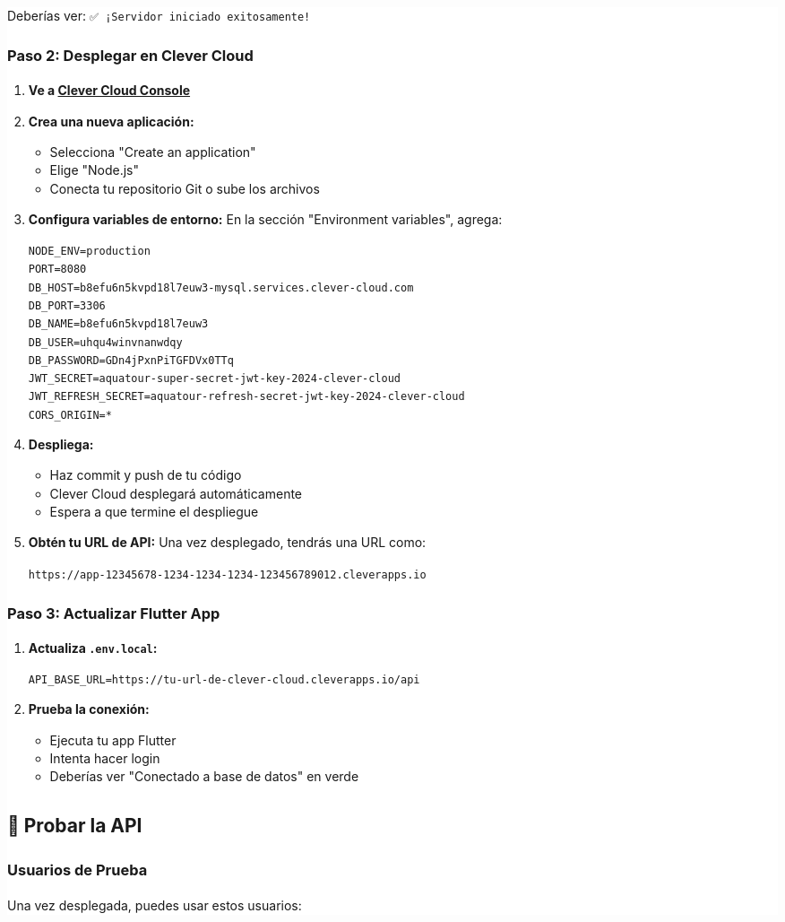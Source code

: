    Deberías ver: `✅ ¡Servidor iniciado exitosamente!`

### Paso 2: Desplegar en Clever Cloud

1. **Ve a [Clever Cloud Console](https://console.clever-cloud.com/)**

2. **Crea una nueva aplicación:**
   - Selecciona "Create an application"
   - Elige "Node.js"
   - Conecta tu repositorio Git o sube los archivos

3. **Configura variables de entorno:**
   En la sección "Environment variables", agrega:
   ```
   NODE_ENV=production
   PORT=8080
   DB_HOST=b8efu6n5kvpd18l7euw3-mysql.services.clever-cloud.com
   DB_PORT=3306
   DB_NAME=b8efu6n5kvpd18l7euw3
   DB_USER=uhqu4winvnanwdqy
   DB_PASSWORD=GDn4jPxnPiTGFDVx0TTq
   JWT_SECRET=aquatour-super-secret-jwt-key-2024-clever-cloud
   JWT_REFRESH_SECRET=aquatour-refresh-secret-jwt-key-2024-clever-cloud
   CORS_ORIGIN=*
   ```

4. **Despliega:**
   - Haz commit y push de tu código
   - Clever Cloud desplegará automáticamente
   - Espera a que termine el despliegue

5. **Obtén tu URL de API:**
   Una vez desplegado, tendrás una URL como:
   ```
   https://app-12345678-1234-1234-1234-123456789012.cleverapps.io
   ```

### Paso 3: Actualizar Flutter App

1. **Actualiza `.env.local`:**
   ```env
   API_BASE_URL=https://tu-url-de-clever-cloud.cleverapps.io/api
   ```

2. **Prueba la conexión:**
   - Ejecuta tu app Flutter
   - Intenta hacer login
   - Deberías ver "Conectado a base de datos" en verde

## 🧪 Probar la API

### Usuarios de Prueba

Una vez desplegada, puedes usar estos usuarios:
